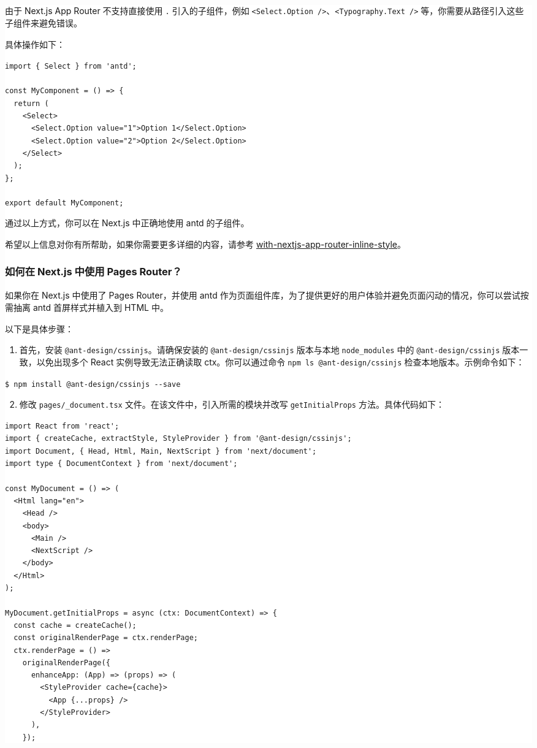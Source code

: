 由于 Next.js App Router 不支持直接使用 `.` 引入的子组件，例如 `<Select.Option />`、`<Typography.Text />` 等，你需要从路径引入这些子组件来避免错误。

具体操作如下：

```tsx
import { Select } from 'antd';

const MyComponent = () => {
  return (
    <Select>
      <Select.Option value="1">Option 1</Select.Option>
      <Select.Option value="2">Option 2</Select.Option>
    </Select>
  );
};

export default MyComponent;
```

通过以上方式，你可以在 Next.js 中正确地使用 antd 的子组件。

希望以上信息对你有所帮助，如果你需要更多详细的内容，请参考 [with-nextjs-app-router-inline-style](https://github.com/ant-design/ant-design-examples/tree/main/examples/with-nextjs-app-router-inline-style)。

### 如何在 Next.js 中使用 Pages Router？

如果你在 Next.js 中使用了 Pages Router，并使用 antd 作为页面组件库，为了提供更好的用户体验并避免页面闪动的情况，你可以尝试按需抽离 antd 首屏样式并植入到 HTML 中。

以下是具体步骤：

1. 首先，安装 `@ant-design/cssinjs`。请确保安装的 `@ant-design/cssinjs` 版本与本地 `node_modules` 中的 `@ant-design/cssinjs` 版本一致，以免出现多个 React 实例导致无法正确读取 ctx。你可以通过命令 `npm ls @ant-design/cssinjs` 检查本地版本。示例命令如下：

```
$ npm install @ant-design/cssinjs --save
```

2. 修改 `pages/_document.tsx` 文件。在该文件中，引入所需的模块并改写 `getInitialProps` 方法。具体代码如下：

```tsx
import React from 'react';
import { createCache, extractStyle, StyleProvider } from '@ant-design/cssinjs';
import Document, { Head, Html, Main, NextScript } from 'next/document';
import type { DocumentContext } from 'next/document';

const MyDocument = () => (
  <Html lang="en">
    <Head />
    <body>
      <Main />
      <NextScript />
    </body>
  </Html>
);

MyDocument.getInitialProps = async (ctx: DocumentContext) => {
  const cache = createCache();
  const originalRenderPage = ctx.renderPage;
  ctx.renderPage = () =>
    originalRenderPage({
      enhanceApp: (App) => (props) => (
        <StyleProvider cache={cache}>
          <App {...props} />
        </StyleProvider>
      ),
    });

```
